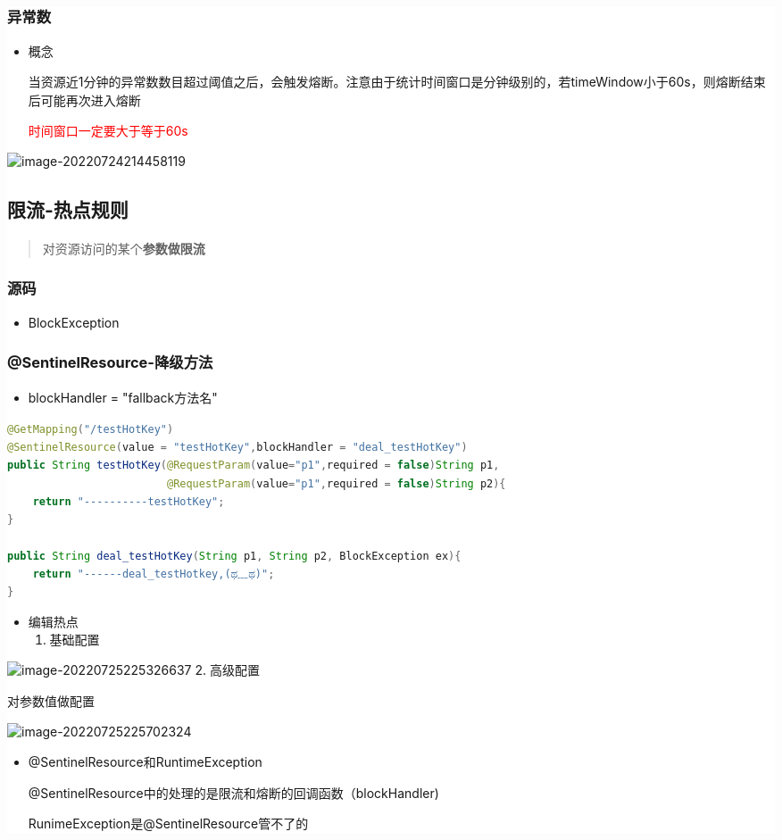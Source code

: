 ### 异常数

- 概念

  当资源近1分钟的异常数数目超过阈值之后，会触发熔断。注意由于统计时间窗口是分钟级别的，若timeWindow小于60s，则熔断结束后可能再次进入熔断

  <font color='red'>时间窗口一定要大于等于60s</font>

![image-20220724214458119](D:\learnNotes\springcloud.assets\image-20220724214458119.png)

## 限流-热点规则

> 对资源访问的某个**参数做限流**

### 源码

- BlockException

### @SentinelResource-降级方法

- blockHandler = "fallback方法名"

```java
@GetMapping("/testHotKey")
@SentinelResource(value = "testHotKey",blockHandler = "deal_testHotKey")
public String testHotKey(@RequestParam(value="p1",required = false)String p1,
                         @RequestParam(value="p1",required = false)String p2){
    return "----------testHotKey";
}

public String deal_testHotKey(String p1, String p2, BlockException ex){
    return "------deal_testHotkey,(ಥ﹏ಥ)";
}
```

- 编辑热点
  1. 基础配置

![image-20220725225326637](D:\learnNotes\springcloud.assets\image-20220725225326637.png)			2.	 高级配置

对参数值做配置

![image-20220725225702324](D:\learnNotes\springcloud.assets\image-20220725225702324.png)

- @SentinelResource和RuntimeException

  @SentinelResource中的处理的是限流和熔断的回调函数（blockHandler)

  RunimeException是@SentinelResource管不了的
